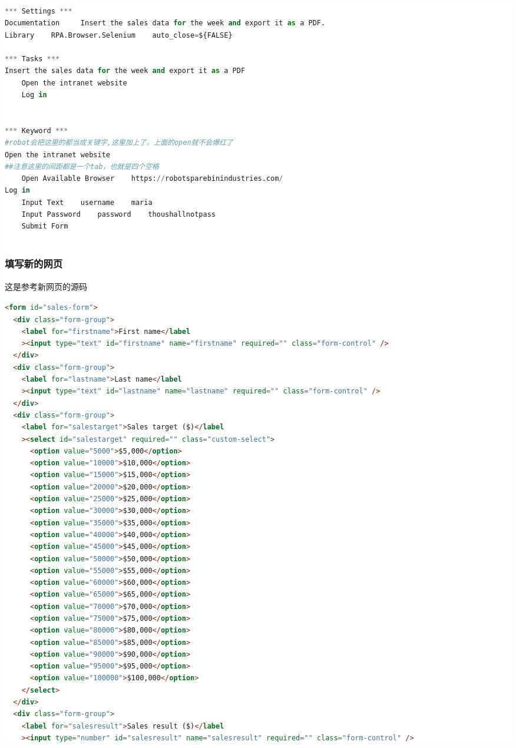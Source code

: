 ~~~python
*** Settings ***
Documentation     Insert the sales data for the week and export it as a PDF.
Library    RPA.Browser.Selenium    auto_close=${FALSE}

*** Tasks ***
Insert the sales data for the week and export it as a PDF
    Open the intranet website
    Log in


*** Keyword ***
#robot会把这里的都当成关键字,这里加上了，上面的open就不会爆红了
Open the intranet website
##注意这里的间距都是一个tab，也就是四个空格 
    Open Available Browser    https://robotsparebinindustries.com/
Log in
    Input Text    username    maria
    Input Password    password    thoushallnotpass
    Submit Form
    
~~~

### 填写新的网页

这是参考新网页的源码

~~~html
<form id="sales-form">
  <div class="form-group">
    <label for="firstname">First name</label
    ><input type="text" id="firstname" name="firstname" required="" class="form-control" />
  </div>
  <div class="form-group">
    <label for="lastname">Last name</label
    ><input type="text" id="lastname" name="lastname" required="" class="form-control" />
  </div>
  <div class="form-group">
    <label for="salestarget">Sales target ($)</label
    ><select id="salestarget" required="" class="custom-select">
      <option value="5000">$5,000</option>
      <option value="10000">$10,000</option>
      <option value="15000">$15,000</option>
      <option value="20000">$20,000</option>
      <option value="25000">$25,000</option>
      <option value="30000">$30,000</option>
      <option value="35000">$35,000</option>
      <option value="40000">$40,000</option>
      <option value="45000">$45,000</option>
      <option value="50000">$50,000</option>
      <option value="55000">$55,000</option>
      <option value="60000">$60,000</option>
      <option value="65000">$65,000</option>
      <option value="70000">$70,000</option>
      <option value="75000">$75,000</option>
      <option value="80000">$80,000</option>
      <option value="85000">$85,000</option>
      <option value="90000">$90,000</option>
      <option value="95000">$95,000</option>
      <option value="100000">$100,000</option>
    </select>
  </div>
  <div class="form-group">
    <label for="salesresult">Sales result ($)</label
    ><input type="number" id="salesresult" name="salesresult" required="" class="form-control" />
~~~